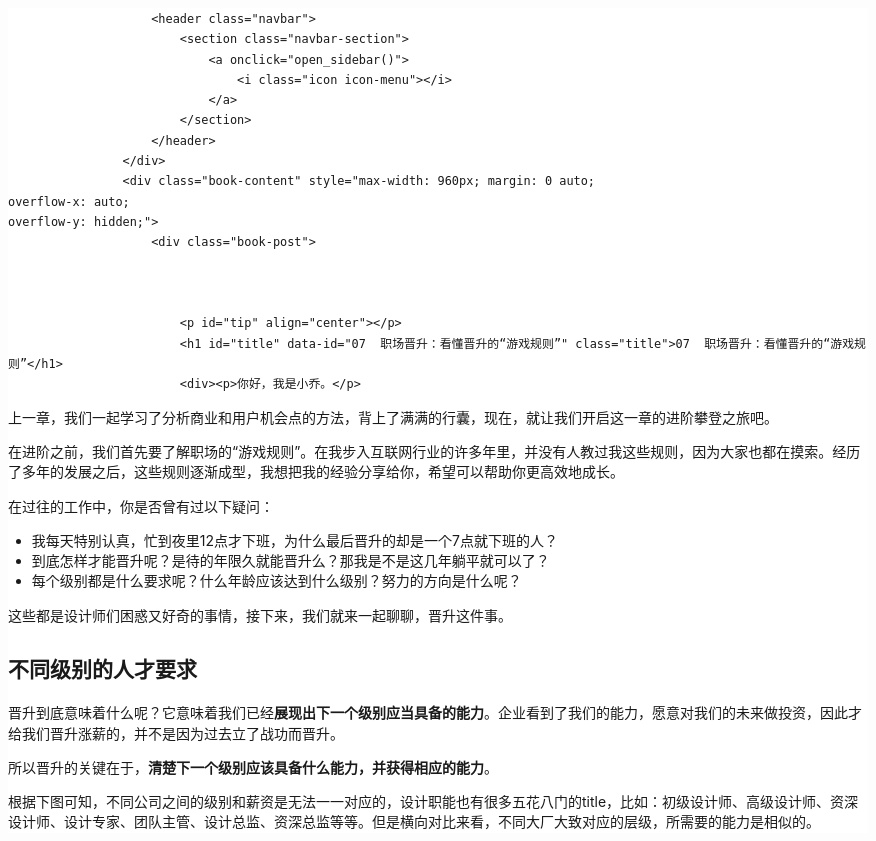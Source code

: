                         <header class="navbar">
                            <section class="navbar-section">
                                <a onclick="open_sidebar()">
                                    <i class="icon icon-menu"></i>
                                </a>
                            </section>
                        </header>
                    </div>
                    <div class="book-content" style="max-width: 960px; margin: 0 auto;
    overflow-x: auto;
    overflow-y: hidden;">
                        <div class="book-post">
                            
                            
                            
                            <p id="tip" align="center"></p>
                            <h1 id="title" data-id="07  职场晋升：看懂晋升的“游戏规则”" class="title">07  职场晋升：看懂晋升的“游戏规则”</h1>
                            <div><p>你好，我是小乔。</p>

<p>上一章，我们一起学习了分析商业和用户机会点的方法，背上了满满的行囊，现在，就让我们开启这一章的进阶攀登之旅吧。</p>

<p>在进阶之前，我们首先要了解职场的“游戏规则”。在我步入互联网行业的许多年里，并没有人教过我这些规则，因为大家也都在摸索。经历了多年的发展之后，这些规则逐渐成型，我想把我的经验分享给你，希望可以帮助你更高效地成长。</p>

<p>在过往的工作中，你是否曾有过以下疑问：</p>

<ul>
<li>我每天特别认真，忙到夜里12点才下班，为什么最后晋升的却是一个7点就下班的人？</li>
<li>到底怎样才能晋升呢？是待的年限久就能晋升么？那我是不是这几年躺平就可以了？</li>
<li>每个级别都是什么要求呢？什么年龄应该达到什么级别？努力的方向是什么呢？</li>
</ul>

<p>这些都是设计师们困惑又好奇的事情，接下来，我们就来一起聊聊，晋升这件事。</p>

<h2 id="不同级别的人才要求">不同级别的人才要求</h2>

<p>晋升到底意味着什么呢？它意味着我们已经<strong>展现出下一个级别应当具备的能力</strong>。企业看到了我们的能力，愿意对我们的未来做投资，因此才给我们晋升涨薪的，并不是因为过去立了战功而晋升。</p>

<p>所以晋升的关键在于，<strong>清楚下一个级别应该具备什么能力，并获得相应的能力</strong>。</p>

<p>根据下图可知，不同公司之间的级别和薪资是无法一一对应的，设计职能也有很多五花八门的title，比如：初级设计师、高级设计师、资深设计师、设计专家、团队主管、设计总监、资深总监等等。但是横向对比来看，不同大厂大致对应的层级，所需要的能力是相似的。</p>
